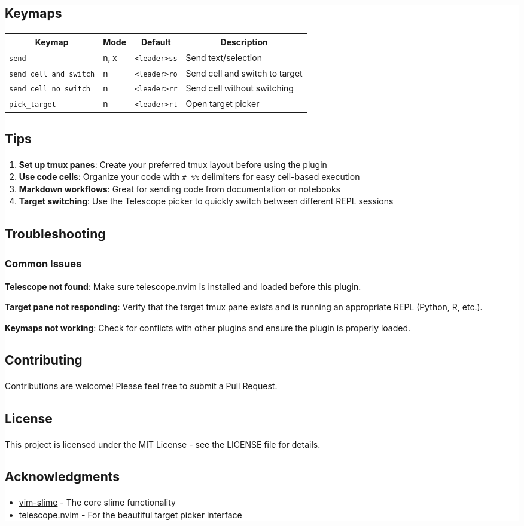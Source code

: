 ## Keymaps

| Keymap                 | Mode | Default      | Description                    |
| ---------------------- | ---- | ------------ | ------------------------------ |
| `send`                 | n, x | `<leader>ss` | Send text/selection            |
| `send_cell_and_switch` | n    | `<leader>ro` | Send cell and switch to target |
| `send_cell_no_switch`  | n    | `<leader>rr` | Send cell without switching    |
| `pick_target`          | n    | `<leader>rt` | Open target picker             |

## Tips

1. **Set up tmux panes**: Create your preferred tmux layout before using the plugin
2. **Use code cells**: Organize your code with `# %%` delimiters for easy cell-based execution
3. **Markdown workflows**: Great for sending code from documentation or notebooks
4. **Target switching**: Use the Telescope picker to quickly switch between different REPL sessions

## Troubleshooting

### Common Issues

**Telescope not found**: Make sure telescope.nvim is installed and loaded before this plugin.

**Target pane not responding**: Verify that the target tmux pane exists and is running an appropriate REPL (Python, R, etc.).

**Keymaps not working**: Check for conflicts with other plugins and ensure the plugin is properly loaded.

## Contributing

Contributions are welcome! Please feel free to submit a Pull Request.

## License

This project is licensed under the MIT License - see the LICENSE file for details.

## Acknowledgments

- [vim-slime](https://github.com/jpalardy/vim-slime) - The core slime functionality
- [telescope.nvim](https://github.com/nvim-telescope/telescope.nvim) - For the beautiful target picker interface
